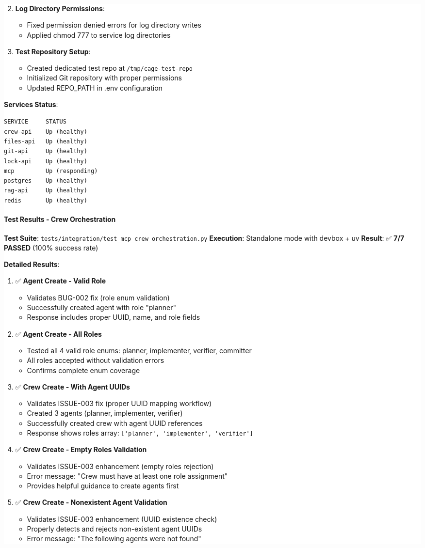 2. **Log Directory Permissions**:
   - Fixed permission denied errors for log directory writes
   - Applied chmod 777 to service log directories

3. **Test Repository Setup**:
   - Created dedicated test repo at `/tmp/cage-test-repo`
   - Initialized Git repository with proper permissions
   - Updated REPO_PATH in .env configuration

**Services Status**:
```
SERVICE     STATUS
crew-api    Up (healthy)
files-api   Up (healthy)
git-api     Up (healthy)
lock-api    Up (healthy)
mcp         Up (responding)
postgres    Up (healthy)
rag-api     Up (healthy)
redis       Up (healthy)
```

#### Test Results - Crew Orchestration

**Test Suite**: `tests/integration/test_mcp_crew_orchestration.py`
**Execution**: Standalone mode with devbox + uv
**Result**: ✅ **7/7 PASSED** (100% success rate)

**Detailed Results**:

1. ✅ **Agent Create - Valid Role**
   - Validates BUG-002 fix (role enum validation)
   - Successfully created agent with role "planner"
   - Response includes proper UUID, name, and role fields

2. ✅ **Agent Create - All Roles**
   - Tested all 4 valid role enums: planner, implementer, verifier, committer
   - All roles accepted without validation errors
   - Confirms complete enum coverage

3. ✅ **Crew Create - With Agent UUIDs**
   - Validates ISSUE-003 fix (proper UUID mapping workflow)
   - Created 3 agents (planner, implementer, verifier)
   - Successfully created crew with agent UUID references
   - Response shows roles array: `['planner', 'implementer', 'verifier']`

4. ✅ **Crew Create - Empty Roles Validation**
   - Validates ISSUE-003 enhancement (empty roles rejection)
   - Error message: "Crew must have at least one role assignment"
   - Provides helpful guidance to create agents first

5. ✅ **Crew Create - Nonexistent Agent Validation**
   - Validates ISSUE-003 enhancement (UUID existence check)
   - Properly detects and rejects non-existent agent UUIDs
   - Error message: "The following agents were not found"
